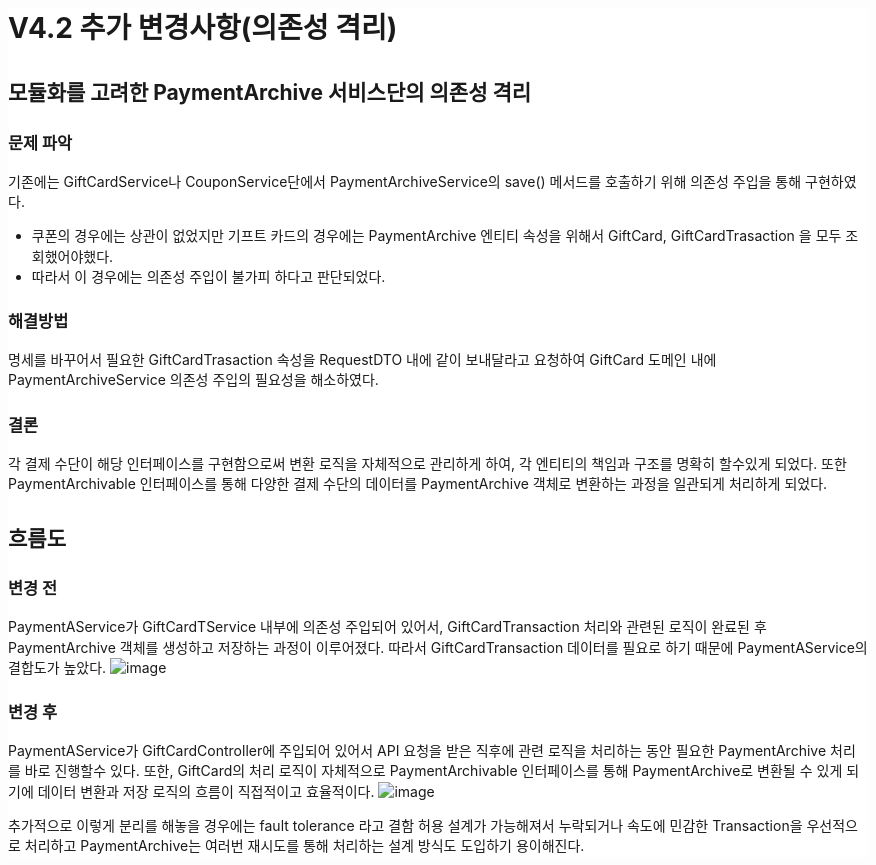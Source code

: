 
# V4.2 추가 변경사항(의존성 격리)
## 모듈화를 고려한 PaymentArchive 서비스단의 의존성 격리
### 문제 파악
기존에는 GiftCardService나 CouponService단에서 PaymentArchiveService의 save() 메서드를 호출하기 위해 의존성 주입을 통해 구현하였다.
- 쿠폰의 경우에는 상관이 없었지만 기프트 카드의 경우에는 PaymentArchive 엔티티 속성을 위해서 GiftCard, GiftCardTrasaction 을 모두 조회했어야했다.
- 따라서 이 경우에는 의존성 주입이 불가피 하다고 판단되었다.

### 해결방법
명세를 바꾸어서 필요한 GiftCardTrasaction 속성을 RequestDTO 내에 같이 보내달라고 요청하여 GiftCard 도메인 내에 PaymentArchiveService 의존성 주입의 필요성을 해소하였다.

 ### 결론
각 결제 수단이 해당 인터페이스를 구현함으로써 변환 로직을 자체적으로 관리하게 하여, 각 엔티티의 책임과 구조를 명확히 할수있게 되었다.
또한 PaymentArchivable 인터페이스를 통해 다양한 결제 수단의 데이터를 PaymentArchive 객체로 변환하는 과정을 일관되게 처리하게 되었다.

## 흐름도
### 변경 전
PaymentAService가 GiftCardTService 내부에 의존성 주입되어 있어서, GiftCardTransaction 처리와 관련된 로직이 완료된 후 PaymentArchive 객체를 생성하고 저장하는 과정이 이루어졌다. 따라서 GiftCardTransaction 데이터를 필요로 하기 때문에 PaymentAService의 결합도가 높았다.
<img width="900" alt="image" src="https://github.com/user-attachments/assets/189aa81d-a761-48b8-af88-6823546c36d9">

### 변경 후
PaymentAService가 GiftCardController에 주입되어 있어서 API 요청을 받은 직후에 관련 로직을 처리하는 동안 필요한 PaymentArchive 처리를 바로 진행할수 있다. 또한, GiftCard의 처리 로직이 자체적으로 PaymentArchivable 인터페이스를 통해 PaymentArchive로 변환될 수 있게 되기에 데이터 변환과 저장 로직의 흐름이 직접적이고 효율적이다.
<img width="900" alt="image" src="https://github.com/user-attachments/assets/dd137547-fc19-4813-96e5-c0d78ebae609">


추가적으로 이렇게 분리를 해놓을 경우에는 fault tolerance 라고 결함 허용 설계가 가능해져서 누락되거나 속도에 민감한 Transaction을 우선적으로 처리하고 PaymentArchive는 여러번 재시도를 통해 처리하는 설계 방식도 도입하기 용이해진다.
